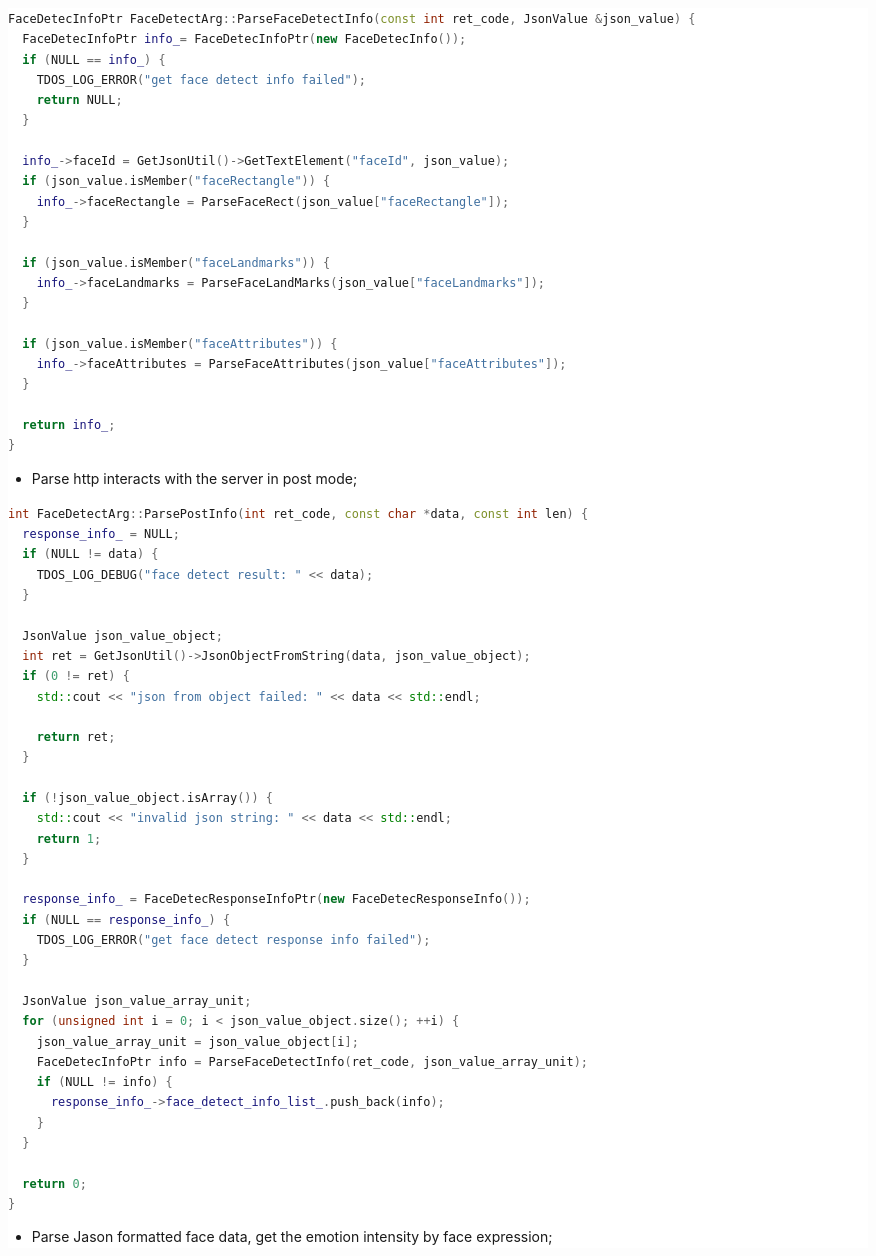 ```c++
FaceDetecInfoPtr FaceDetectArg::ParseFaceDetectInfo(const int ret_code, JsonValue &json_value) {
  FaceDetecInfoPtr info_= FaceDetecInfoPtr(new FaceDetecInfo());
  if (NULL == info_) {
    TDOS_LOG_ERROR("get face detect info failed");
    return NULL;
  }

  info_->faceId = GetJsonUtil()->GetTextElement("faceId", json_value);
  if (json_value.isMember("faceRectangle")) {
    info_->faceRectangle = ParseFaceRect(json_value["faceRectangle"]);
  }

  if (json_value.isMember("faceLandmarks")) {
    info_->faceLandmarks = ParseFaceLandMarks(json_value["faceLandmarks"]);
  }

  if (json_value.isMember("faceAttributes")) {
    info_->faceAttributes = ParseFaceAttributes(json_value["faceAttributes"]);
  }

  return info_;
}
```
- Parse http interacts with the server in post mode;

```c++
int FaceDetectArg::ParsePostInfo(int ret_code, const char *data, const int len) {
  response_info_ = NULL;
  if (NULL != data) {
    TDOS_LOG_DEBUG("face detect result: " << data);
  }

  JsonValue json_value_object;
  int ret = GetJsonUtil()->JsonObjectFromString(data, json_value_object);
  if (0 != ret) {
    std::cout << "json from object failed: " << data << std::endl;

    return ret;
  }

  if (!json_value_object.isArray()) {
    std::cout << "invalid json string: " << data << std::endl;
    return 1;
  }

  response_info_ = FaceDetecResponseInfoPtr(new FaceDetecResponseInfo());
  if (NULL == response_info_) {
    TDOS_LOG_ERROR("get face detect response info failed");
  }

  JsonValue json_value_array_unit;
  for (unsigned int i = 0; i < json_value_object.size(); ++i) {
    json_value_array_unit = json_value_object[i];
    FaceDetecInfoPtr info = ParseFaceDetectInfo(ret_code, json_value_array_unit);
    if (NULL != info) {
      response_info_->face_detect_info_list_.push_back(info);
    }
  }

  return 0;
}
```
- Parse Jason formatted face data, get the emotion intensity by face expression;
